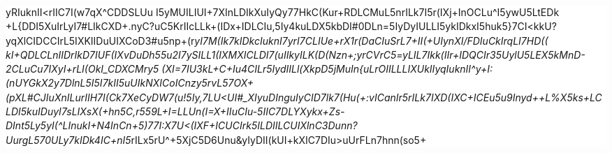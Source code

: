 yRIuknII<rIIC7I(w7qX^CDDSLUu I5yMUILIUI+7XInLDIkXuIyQy77HkC(Kur+RDLCMuL5nrILk7I5r(IXj+InOCLu^I5ywU5LtEDk +L{DDI5XuIrLyI7#LIkCXD+.nyC?uC5KrIIcLLk+(IDx+IDLCIu,5Iy4kuLDX5kbDI#0DLn=5IyDyIULLI5ykIDkxI5huk5}7CI<kkU?yqXlCIDCCIrL5IXKIIDuUIXCoD3#u5np+(r*yI7M(Ik7kIDkcIuknI7yrI7CLIUe+rX1r(DaCIuSrL7+II(+UIynXI/FDIuCkIrqLI7HD(( kI+QDLCLnIIDrIkD7IUF(IXvDuDh55u2I7ySILL1(IXMXICLDI7(uIIkyILK(D(Nzn+;yrCVrC5=yLIL7Ikk(IIr+IDQCIr35UylU5LEX5kMnD-2CLuCu7IXyI+rLI(OkI_CDXCMry5 (XI=7IU3kL+C+Iu4CILr5IydIILl(XkpD5jMuIn{uLrOIILLLIXUkIIyqIuknII^y+I:(nUYGkX2y7DlnL5I5I7kII5uUIkNXICoICnzy5rvL57OX+(pXL#CJIuXnILurIIH7I(Ck7XeCyDW7(u!5Iy,7LU<UI#_XIyuDInguIyCID7lk7(Hu(+:vICanIr5rILk7IXD(IXC+ICEu5u9Inyd++L%X5ks+LCLDI5kuIDuyI7sLIXsX(+hn5C,r559L+I=LLUn(I=X+IIuCIu-5IIC7DLYXykx+Zs-DInt5Ly5yI(^LInukI+N4InCn+5)77I:X7U<(IXF+ICUCIrk5ILDIILCUIXlnC3Dunn?UurgL570ULy7kIDk4IC+nI5*rILx5rU^+5XjC5D6Unu&yIyDII(kUI+kXIC7DIu>uUrFLn7hnn(so5+